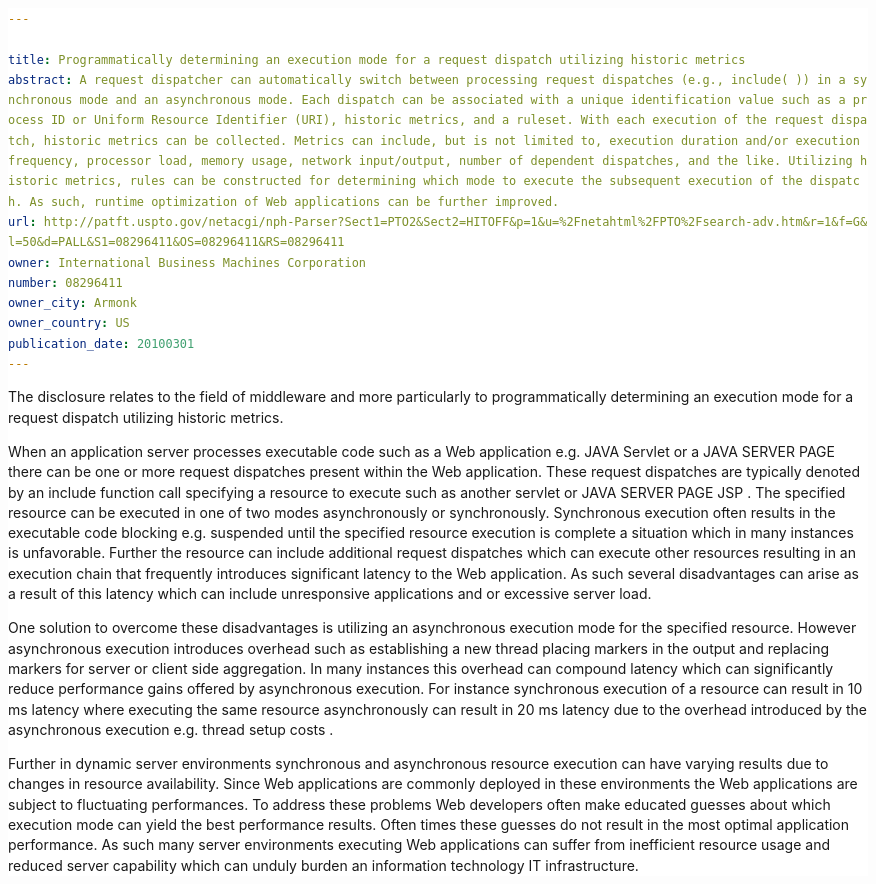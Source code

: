 ```yaml
---

title: Programmatically determining an execution mode for a request dispatch utilizing historic metrics
abstract: A request dispatcher can automatically switch between processing request dispatches (e.g., include( )) in a synchronous mode and an asynchronous mode. Each dispatch can be associated with a unique identification value such as a process ID or Uniform Resource Identifier (URI), historic metrics, and a ruleset. With each execution of the request dispatch, historic metrics can be collected. Metrics can include, but is not limited to, execution duration and/or execution frequency, processor load, memory usage, network input/output, number of dependent dispatches, and the like. Utilizing historic metrics, rules can be constructed for determining which mode to execute the subsequent execution of the dispatch. As such, runtime optimization of Web applications can be further improved.
url: http://patft.uspto.gov/netacgi/nph-Parser?Sect1=PTO2&Sect2=HITOFF&p=1&u=%2Fnetahtml%2FPTO%2Fsearch-adv.htm&r=1&f=G&l=50&d=PALL&S1=08296411&OS=08296411&RS=08296411
owner: International Business Machines Corporation
number: 08296411
owner_city: Armonk
owner_country: US
publication_date: 20100301
---
```

The disclosure relates to the field of middleware and more particularly to programmatically determining an execution mode for a request dispatch utilizing historic metrics.

When an application server processes executable code such as a Web application e.g. JAVA Servlet or a JAVA SERVER PAGE there can be one or more request dispatches present within the Web application. These request dispatches are typically denoted by an include function call specifying a resource to execute such as another servlet or JAVA SERVER PAGE JSP . The specified resource can be executed in one of two modes asynchronously or synchronously. Synchronous execution often results in the executable code blocking e.g. suspended until the specified resource execution is complete a situation which in many instances is unfavorable. Further the resource can include additional request dispatches which can execute other resources resulting in an execution chain that frequently introduces significant latency to the Web application. As such several disadvantages can arise as a result of this latency which can include unresponsive applications and or excessive server load.

One solution to overcome these disadvantages is utilizing an asynchronous execution mode for the specified resource. However asynchronous execution introduces overhead such as establishing a new thread placing markers in the output and replacing markers for server or client side aggregation. In many instances this overhead can compound latency which can significantly reduce performance gains offered by asynchronous execution. For instance synchronous execution of a resource can result in 10 ms latency where executing the same resource asynchronously can result in 20 ms latency due to the overhead introduced by the asynchronous execution e.g. thread setup costs .

Further in dynamic server environments synchronous and asynchronous resource execution can have varying results due to changes in resource availability. Since Web applications are commonly deployed in these environments the Web applications are subject to fluctuating performances. To address these problems Web developers often make educated guesses about which execution mode can yield the best performance results. Often times these guesses do not result in the most optimal application performance. As such many server environments executing Web applications can suffer from inefficient resource usage and reduced server capability which can unduly burden an information technology IT infrastructure.
